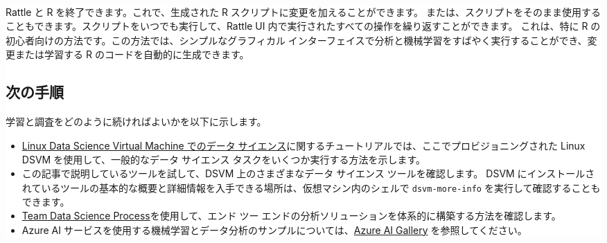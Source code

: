 Rattle と R を終了できます。これで、生成された R スクリプトに変更を加えることができます。 または、スクリプトをそのまま使用することもできます。スクリプトをいつでも実行して、Rattle UI 内で実行されたすべての操作を繰り返すことができます。 これは、特に R の初心者向けの方法です。この方法では、シンプルなグラフィカル インターフェイスで分析と機械学習をすばやく実行することができ、変更または学習する R のコードを自動的に生成できます。

## <a name="next-steps"></a>次の手順

学習と調査をどのように続ければよいかを以下に示します。

* [Linux Data Science Virtual Machine でのデータ サイエンス](linux-dsvm-walkthrough.md)に関するチュートリアルでは、ここでプロビジョニングされた Linux DSVM を使用して、一般的なデータ サイエンス タスクをいくつか実行する方法を示します。 
* この記事で説明しているツールを試して、DSVM 上のさまざまなデータ サイエンス ツールを確認します。 DSVM にインストールされているツールの基本的な概要と詳細情報を入手できる場所は、仮想マシン内のシェルで `dsvm-more-info` を実行して確認することもできます。  
* [Team Data Science Process](https://aka.ms/tdsp)を使用して、エンド ツー エンドの分析ソリューションを体系的に構築する方法を確認します。
* Azure AI サービスを使用する機械学習とデータ分析のサンプルについては、[Azure AI Gallery](https://gallery.azure.ai/) を参照してください。